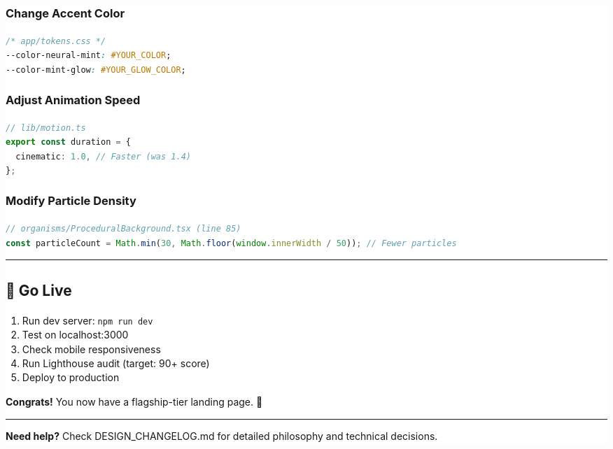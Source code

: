 ### Change Accent Color
```css
/* app/tokens.css */
--color-neural-mint: #YOUR_COLOR;
--color-mint-glow: #YOUR_GLOW_COLOR;
```

### Adjust Animation Speed
```ts
// lib/motion.ts
export const duration = {
  cinematic: 1.0, // Faster (was 1.4)
};
```

### Modify Particle Density
```ts
// organisms/ProceduralBackground.tsx (line 85)
const particleCount = Math.min(30, Math.floor(window.innerWidth / 50)); // Fewer particles
```

---

## 🚀 Go Live

1. Run dev server: `npm run dev`
2. Test on localhost:3000
3. Check mobile responsiveness
4. Run Lighthouse audit (target: 90+ score)
5. Deploy to production

**Congrats!** You now have a flagship-tier landing page. 🎉

---

**Need help?** Check DESIGN_CHANGELOG.md for detailed philosophy and technical decisions.
